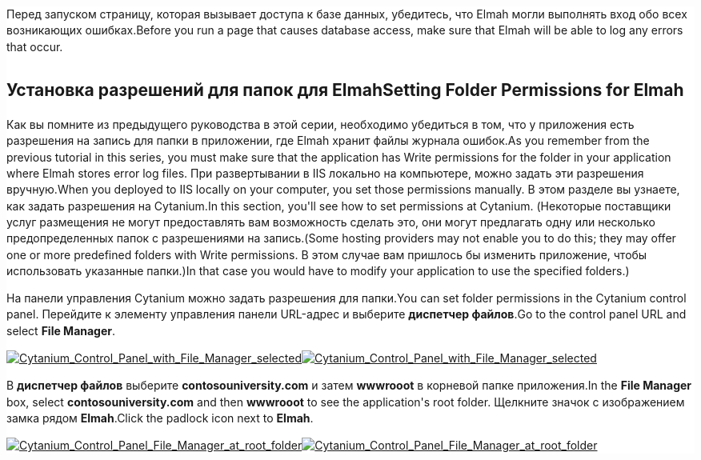 <span data-ttu-id="c4b3b-223">Перед запуском страницу, которая вызывает доступа к базе данных, убедитесь, что Elmah могли выполнять вход обо всех возникающих ошибках.</span><span class="sxs-lookup"><span data-stu-id="c4b3b-223">Before you run a page that causes database access, make sure that Elmah will be able to log any errors that occur.</span></span>

## <a name="setting-folder-permissions-for-elmah"></a><span data-ttu-id="c4b3b-224">Установка разрешений для папок для Elmah</span><span class="sxs-lookup"><span data-stu-id="c4b3b-224">Setting Folder Permissions for Elmah</span></span>

<span data-ttu-id="c4b3b-225">Как вы помните из предыдущего руководства в этой серии, необходимо убедиться в том, что у приложения есть разрешения на запись для папки в приложении, где Elmah хранит файлы журнала ошибок.</span><span class="sxs-lookup"><span data-stu-id="c4b3b-225">As you remember from the previous tutorial in this series, you must make sure that the application has Write permissions for the folder in your application where Elmah stores error log files.</span></span> <span data-ttu-id="c4b3b-226">При развертывании в IIS локально на компьютере, можно задать эти разрешения вручную.</span><span class="sxs-lookup"><span data-stu-id="c4b3b-226">When you deployed to IIS locally on your computer, you set those permissions manually.</span></span> <span data-ttu-id="c4b3b-227">В этом разделе вы узнаете, как задать разрешения на Cytanium.</span><span class="sxs-lookup"><span data-stu-id="c4b3b-227">In this section, you'll see how to set permissions at Cytanium.</span></span> <span data-ttu-id="c4b3b-228">(Некоторые поставщики услуг размещения не могут предоставлять вам возможность сделать это, они могут предлагать одну или несколько предопределенных папок с разрешениями на запись.</span><span class="sxs-lookup"><span data-stu-id="c4b3b-228">(Some hosting providers may not enable you to do this; they may offer one or more predefined folders with Write permissions.</span></span> <span data-ttu-id="c4b3b-229">В этом случае вам пришлось бы изменить приложение, чтобы использовать указанные папки.)</span><span class="sxs-lookup"><span data-stu-id="c4b3b-229">In that case you would have to modify your application to use the specified folders.)</span></span>

<span data-ttu-id="c4b3b-230">На панели управления Cytanium можно задать разрешения для папки.</span><span class="sxs-lookup"><span data-stu-id="c4b3b-230">You can set folder permissions in the Cytanium control panel.</span></span> <span data-ttu-id="c4b3b-231">Перейдите к элементу управления панели URL-адрес и выберите **диспетчер файлов**.</span><span class="sxs-lookup"><span data-stu-id="c4b3b-231">Go to the control panel URL and select **File Manager**.</span></span>

<span data-ttu-id="c4b3b-232">[![Cytanium_Control_Panel_with_File_Manager_selected](deployment-to-a-hosting-provider-deploying-to-the-production-environment-7-of-12/_static/image35.png)](deployment-to-a-hosting-provider-deploying-to-the-production-environment-7-of-12/_static/image34.png)</span><span class="sxs-lookup"><span data-stu-id="c4b3b-232">[![Cytanium_Control_Panel_with_File_Manager_selected](deployment-to-a-hosting-provider-deploying-to-the-production-environment-7-of-12/_static/image35.png)](deployment-to-a-hosting-provider-deploying-to-the-production-environment-7-of-12/_static/image34.png)</span></span>

<span data-ttu-id="c4b3b-233">В **диспетчер файлов** выберите **contosouniversity.com** и затем **wwwrooot** в корневой папке приложения.</span><span class="sxs-lookup"><span data-stu-id="c4b3b-233">In the **File Manager** box, select **contosouniversity.com** and then **wwwrooot** to see the application's root folder.</span></span> <span data-ttu-id="c4b3b-234">Щелкните значок с изображением замка рядом **Elmah**.</span><span class="sxs-lookup"><span data-stu-id="c4b3b-234">Click the padlock icon next to **Elmah**.</span></span>

<span data-ttu-id="c4b3b-235">[![Cytanium_Control_Panel_File_Manager_at_root_folder](deployment-to-a-hosting-provider-deploying-to-the-production-environment-7-of-12/_static/image37.png)](deployment-to-a-hosting-provider-deploying-to-the-production-environment-7-of-12/_static/image36.png)</span><span class="sxs-lookup"><span data-stu-id="c4b3b-235">[![Cytanium_Control_Panel_File_Manager_at_root_folder](deployment-to-a-hosting-provider-deploying-to-the-production-environment-7-of-12/_static/image37.png)](deployment-to-a-hosting-provider-deploying-to-the-production-environment-7-of-12/_static/image36.png)</span></span>
